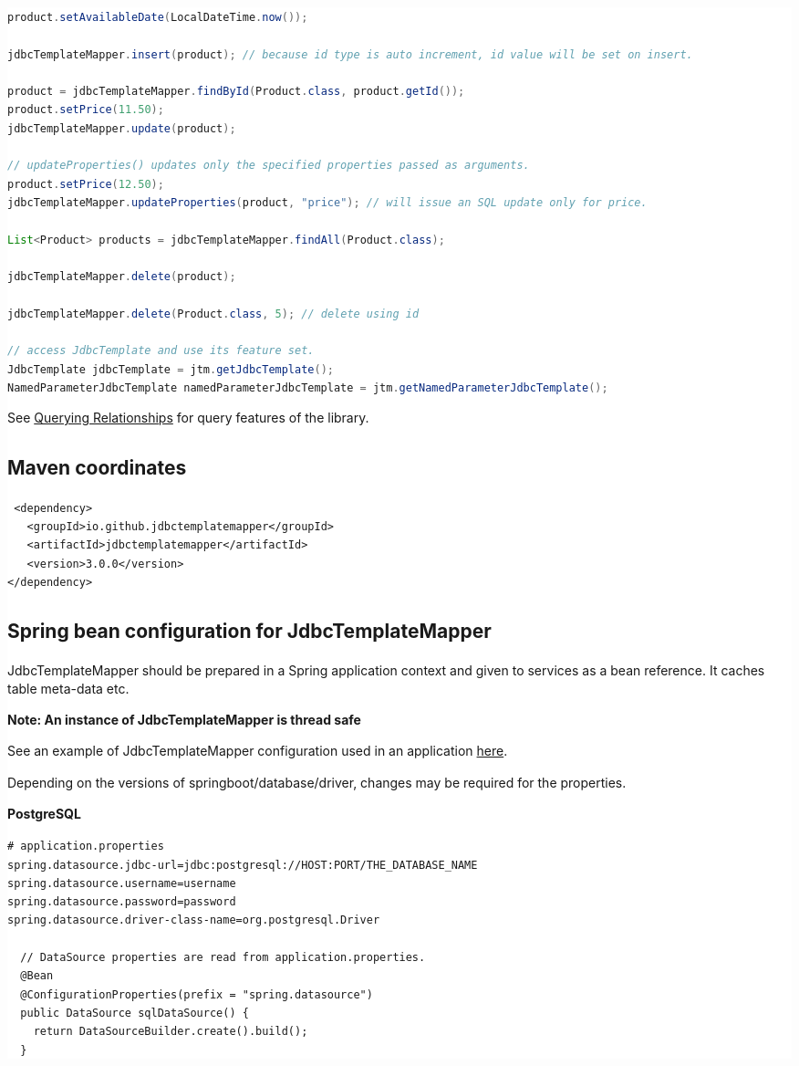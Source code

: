   ```java 
 product.setAvailableDate(LocalDateTime.now());
 
 jdbcTemplateMapper.insert(product); // because id type is auto increment, id value will be set on insert.

 product = jdbcTemplateMapper.findById(Product.class, product.getId());
 product.setPrice(11.50);
 jdbcTemplateMapper.update(product);
 
 // updateProperties() updates only the specified properties passed as arguments.
 product.setPrice(12.50);
 jdbcTemplateMapper.updateProperties(product, "price"); // will issue an SQL update only for price.
 
 List<Product> products = jdbcTemplateMapper.findAll(Product.class);
 
 jdbcTemplateMapper.delete(product);
 
 jdbcTemplateMapper.delete(Product.class, 5); // delete using id
 
 // access JdbcTemplate and use its feature set.
 JdbcTemplate jdbcTemplate = jtm.getJdbcTemplate();
 NamedParameterJdbcTemplate namedParameterJdbcTemplate = jtm.getNamedParameterJdbcTemplate();
 
 ```
 
 See [Querying Relationships](#querying-relationships) for query features of the library.
 
## Maven coordinates
 ``` 
  <dependency>
    <groupId>io.github.jdbctemplatemapper</groupId>
    <artifactId>jdbctemplatemapper</artifactId>
    <version>3.0.0</version>
 </dependency>
 ```
 
## Spring bean configuration for JdbcTemplateMapper

JdbcTemplateMapper should be prepared in a Spring application context and given to services as a bean reference. It caches table meta-data etc.

**Note: An instance of JdbcTemplateMapper is thread safe**

See an example of JdbcTemplateMapper configuration used in an application [here](https://github.com/jdbctemplatemapper/simple-crud-for-spring-jdbctemplate/blob/master/src/test/java/io/github/ajoseph88/jdbctemplatemapper/config/JdbcTemplateMapperConfig.java).

Depending on the versions of springboot/database/driver, changes may be required for the properties.

**PostgreSQL**

```  
# application.properties
spring.datasource.jdbc-url=jdbc:postgresql://HOST:PORT/THE_DATABASE_NAME
spring.datasource.username=username
spring.datasource.password=password
spring.datasource.driver-class-name=org.postgresql.Driver

  // DataSource properties are read from application.properties.
  @Bean
  @ConfigurationProperties(prefix = "spring.datasource")
  public DataSource sqlDataSource() {
    return DataSourceBuilder.create().build();
  }
```